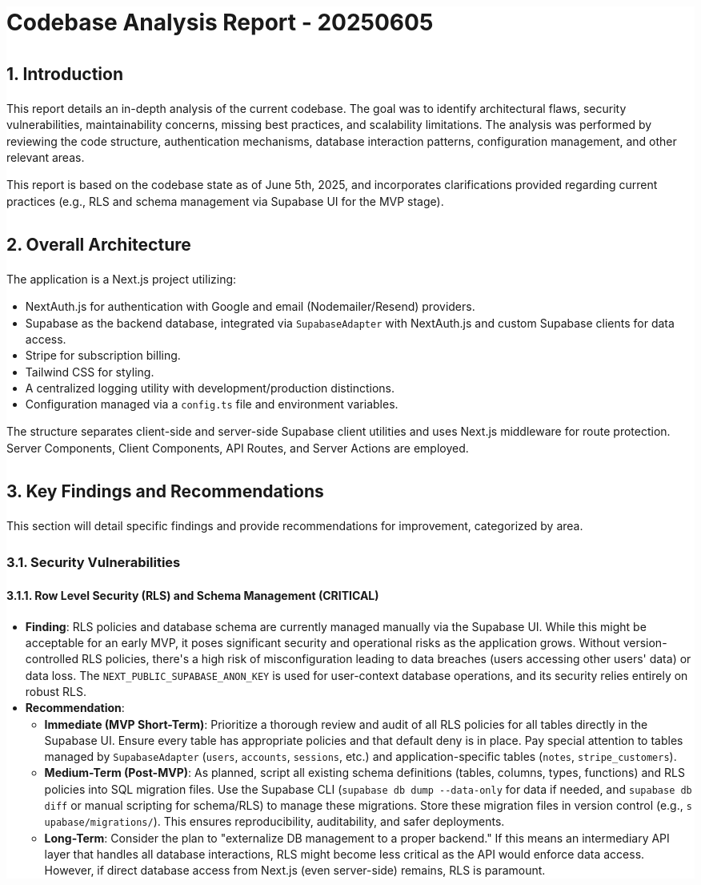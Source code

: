 # Codebase Analysis Report - 20250605

## 1. Introduction

This report details an in-depth analysis of the current codebase. The goal was to identify architectural flaws, security vulnerabilities, maintainability concerns, missing best practices, and scalability limitations. The analysis was performed by reviewing the code structure, authentication mechanisms, database interaction patterns, configuration management, and other relevant areas.

This report is based on the codebase state as of June 5th, 2025, and incorporates clarifications provided regarding current practices (e.g., RLS and schema management via Supabase UI for the MVP stage).

## 2. Overall Architecture

The application is a Next.js project utilizing:
- NextAuth.js for authentication with Google and email (Nodemailer/Resend) providers.
- Supabase as the backend database, integrated via `SupabaseAdapter` with NextAuth.js and custom Supabase clients for data access.
- Stripe for subscription billing.
- Tailwind CSS for styling.
- A centralized logging utility with development/production distinctions.
- Configuration managed via a `config.ts` file and environment variables.

The structure separates client-side and server-side Supabase client utilities and uses Next.js middleware for route protection. Server Components, Client Components, API Routes, and Server Actions are employed.

## 3. Key Findings and Recommendations

This section will detail specific findings and provide recommendations for improvement, categorized by area.

### 3.1. Security Vulnerabilities

#### 3.1.1. Row Level Security (RLS) and Schema Management (CRITICAL)
*   **Finding**: RLS policies and database schema are currently managed manually via the Supabase UI. While this might be acceptable for an early MVP, it poses significant security and operational risks as the application grows. Without version-controlled RLS policies, there's a high risk of misconfiguration leading to data breaches (users accessing other users' data) or data loss. The `NEXT_PUBLIC_SUPABASE_ANON_KEY` is used for user-context database operations, and its security relies entirely on robust RLS.
*   **Recommendation**:
    *   **Immediate (MVP Short-Term)**: Prioritize a thorough review and audit of all RLS policies for all tables directly in the Supabase UI. Ensure every table has appropriate policies and that default deny is in place. Pay special attention to tables managed by `SupabaseAdapter` (`users`, `accounts`, `sessions`, etc.) and application-specific tables (`notes`, `stripe_customers`).
    *   **Medium-Term (Post-MVP)**: As planned, script all existing schema definitions (tables, columns, types, functions) and RLS policies into SQL migration files. Use the Supabase CLI (`supabase db dump --data-only` for data if needed, and `supabase db diff` or manual scripting for schema/RLS) to manage these migrations. Store these migration files in version control (e.g., `supabase/migrations/`). This ensures reproducibility, auditability, and safer deployments.
    *   **Long-Term**: Consider the plan to "externalize DB management to a proper backend." If this means an intermediary API layer that handles all database interactions, RLS might become less critical as the API would enforce data access. However, if direct database access from Next.js (even server-side) remains, RLS is paramount.
